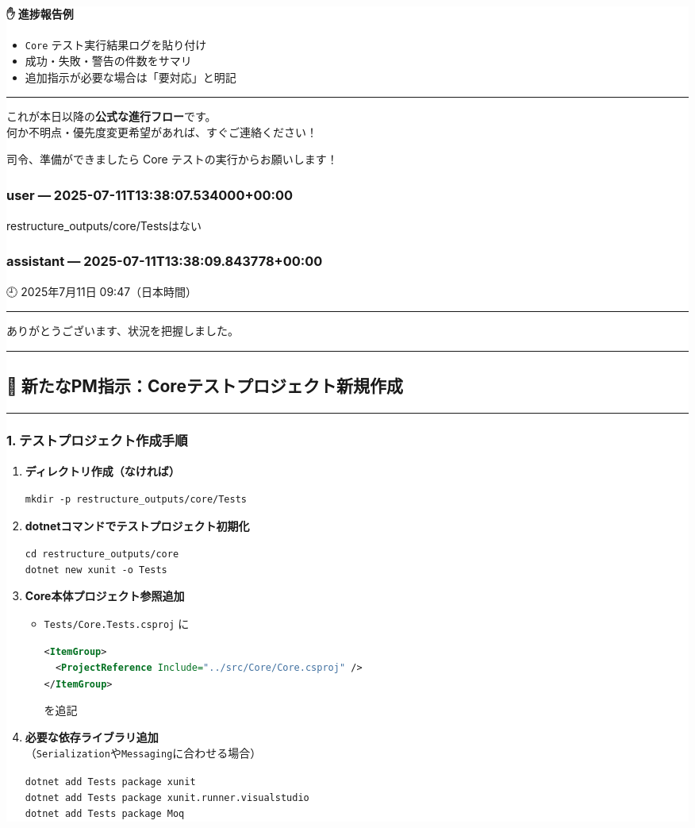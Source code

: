 #### ✋ **進捗報告例**

- `Core` テスト実行結果ログを貼り付け
- 成功・失敗・警告の件数をサマリ
- 追加指示が必要な場合は「要対応」と明記

---

これが本日以降の**公式な進行フロー**です。  
何か不明点・優先度変更希望があれば、すぐご連絡ください！

司令、準備ができましたら Core テストの実行からお願いします！
### user — 2025-07-11T13:38:07.534000+00:00

restructure_outputs/core/Testsはない
### assistant — 2025-07-11T13:38:09.843778+00:00

🕘 2025年7月11日 09:47（日本時間）

---

ありがとうございます、状況を把握しました。

---

## 🚩 **新たなPM指示：Coreテストプロジェクト新規作成**

---
### 1. **テストプロジェクト作成手順**

1. **ディレクトリ作成（なければ）**
   ```
   mkdir -p restructure_outputs/core/Tests
   ```

2. **dotnetコマンドでテストプロジェクト初期化**
   ```
   cd restructure_outputs/core
   dotnet new xunit -o Tests
   ```

3. **Core本体プロジェクト参照追加**
   - `Tests/Core.Tests.csproj` に  
     ```xml
     <ItemGroup>
       <ProjectReference Include="../src/Core/Core.csproj" />
     </ItemGroup>
     ```
     を追記

4. **必要な依存ライブラリ追加**  
   （`Serialization`や`Messaging`に合わせる場合）
   ```
   dotnet add Tests package xunit
   dotnet add Tests package xunit.runner.visualstudio
   dotnet add Tests package Moq
   ```
